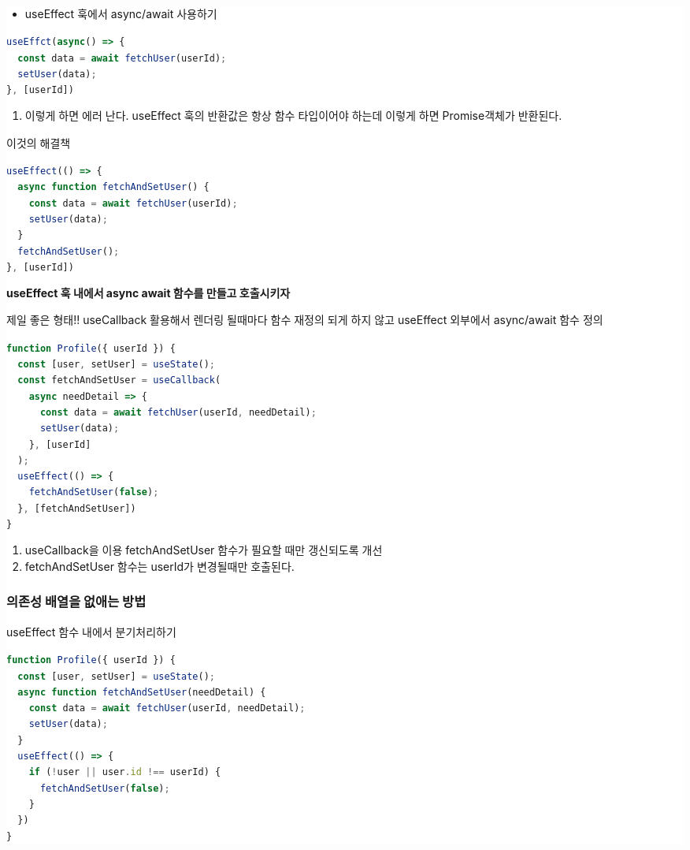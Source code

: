 * useEffect 훅에서 async/await 사용하기

```jsx
useEffct(async() => {
  const data = await fetchUser(userId);
  setUser(data);
}, [userId])
```

1. 이렇게 하면 에러 난다. useEffect 훅의 반환값은 항상 함수 타입이어야 하는데 이렇게 하면 Promise객체가 반환된다.

이것의 해결책
```jsx
useEffect(() => {
  async function fetchAndSetUser() {
    const data = await fetchUser(userId);
    setUser(data);
  }
  fetchAndSetUser();
}, [userId])
```

**useEffect 훅 내에서 async await 함수를 만들고 호출시키자**

제일 좋은 형태!!
useCallback 활용해서 렌더링 될때마다 함수 재정의 되게 하지 않고 useEffect 외부에서 async/await 함수 정의
```jsx
function Profile({ userId }) {
  const [user, setUser] = useState();
  const fetchAndSetUser = useCallback(
    async needDetail => {
      const data = await fetchUser(userId, needDetail);
      setUser(data);
    }, [userId]
  );
  useEffect(() => {
    fetchAndSetUser(false);
  }, [fetchAndSetUser])
}
```
1. useCallback을 이용 fetchAndSetUser 함수가 필요할 때만 갱신되도록 개선
2. fetchAndSetUser 함수는 userId가 변경될때만 호출된다.


### 의존성 배열을 없애는 방법

useEffect 함수 내에서 분기처리하기
```jsx
function Profile({ userId }) {
  const [user, setUser] = useState();
  async function fetchAndSetUser(needDetail) {
    const data = await fetchUser(userId, needDetail);
    setUser(data);
  }
  useEffect(() => {
    if (!user || user.id !== userId) {
      fetchAndSetUser(false);
    }
  })
}
```
